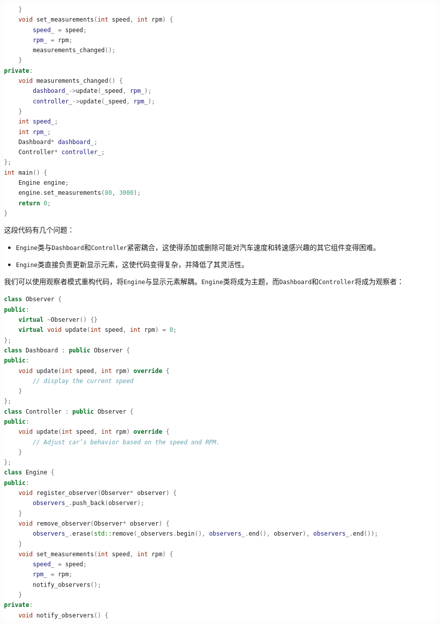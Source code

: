 ```cpp
    }
    void set_measurements(int speed, int rpm) {
        speed_ = speed;
        rpm_ = rpm;
        measurements_changed();
    }
private:
    void measurements_changed() {
        dashboard_->update(_speed, rpm_);
        controller_->update(_speed, rpm_);
    }
    int speed_;
    int rpm_;
    Dashboard* dashboard_;
    Controller* controller_;
};
int main() {
    Engine engine;
    engine.set_measurements(80, 3000);
    return 0;
}
```

这段代码有几个问题：

+   `Engine`类与`Dashboard`和`Controller`紧密耦合，这使得添加或删除可能对汽车速度和转速感兴趣的其它组件变得困难。

+   `Engine`类直接负责更新显示元素，这使代码变得复杂，并降低了其灵活性。

我们可以使用观察者模式重构代码，将`Engine`与显示元素解耦。`Engine`类将成为主题，而`Dashboard`和`Controller`将成为观察者：

```cpp
class Observer {
public:
    virtual ~Observer() {}
    virtual void update(int speed, int rpm) = 0;
};
class Dashboard : public Observer {
public:
    void update(int speed, int rpm) override {
        // display the current speed
    }
};
class Controller : public Observer {
public:
    void update(int speed, int rpm) override {
        // Adjust car’s behavior based on the speed and RPM.
    }
};
class Engine {
public:
    void register_observer(Observer* observer) {
        observers_.push_back(observer);
    }
    void remove_observer(Observer* observer) {
        observers_.erase(std::remove(_observers.begin(), observers_.end(), observer), observers_.end());
    }
    void set_measurements(int speed, int rpm) {
        speed_ = speed;
        rpm_ = rpm;
        notify_observers();
    }
private:
    void notify_observers() {
```